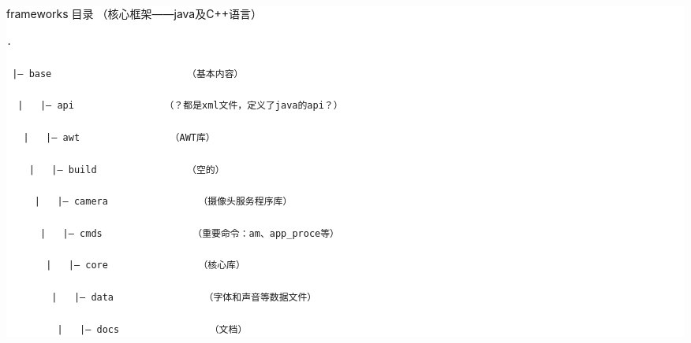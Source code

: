                                                   
                                                 
                                                
                                               
                                              
                                             
                                            
                                           
                                          
                                         
                                        
                                       
                                      
                                     
                                    
                                   
                                  
                                 
                                
                               
                              
                             
                            
                           
                          
                         
                        
                       
                      
                     
                    
                   
                  
                 
                
               
              
             
            
           
          
         
        
       
      
     
    
   
  
  
   frameworks 目录        （核心框架——java及C++语言）
   
    .
    
     |– base                        （基本内容）
     
      |   |– api                （？都是xml文件，定义了java的api？）
      
       |   |– awt                （AWT库）
       
        |   |– build                （空的）
        
         |   |– camera                （摄像头服务程序库）
         
          |   |– cmds                （重要命令：am、app_proce等）
          
           |   |– core                （核心库）
           
            |   |– data                （字体和声音等数据文件）
            
             |   |– docs                （文档）
             